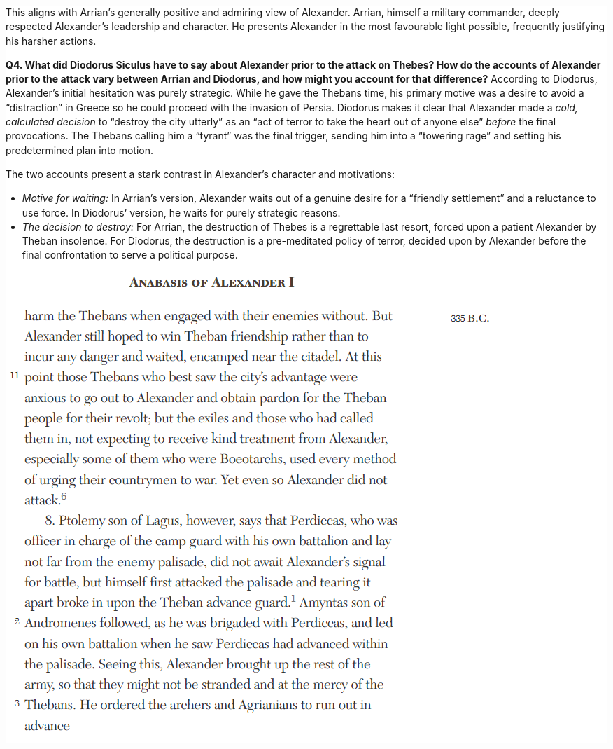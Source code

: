 This aligns with Arrian’s generally positive and admiring view of Alexander. Arrian, himself a military commander, deeply respected Alexander’s leadership and character. He presents Alexander in the most favourable light possible, frequently justifying his harsher actions.

**Q4. What did Diodorus Siculus have to say about Alexander prior to the attack on Thebes? How do the accounts of Alexander prior to the attack vary between Arrian and Diodorus, and how might you account for that difference?**
According to Diodorus, Alexander’s initial hesitation was purely strategic. While he gave the Thebans time, his primary motive was a desire to avoid a “distraction” in Greece so he could proceed with the invasion of Persia. Diodorus makes it clear that Alexander made a *cold, calculated decision* to “destroy the city utterly” as an “act of terror to take the heart out of anyone else” *before* the final provocations. The Thebans calling him a “tyrant” was the final trigger, sending him into a “towering rage” and setting his predetermined plan into motion.

The two accounts present a stark contrast in Alexander’s character and motivations:
- *Motive for waiting:* In Arrian’s version, Alexander waits out of a genuine desire for a “friendly settlement” and a reluctance to use force. In Diodorus’ version, he waits for purely strategic reasons.
- *The decision to destroy:* For Arrian, the destruction of Thebes is a regrettable last resort, forced upon a patient Alexander by Theban insolence. For Diodorus, the destruction is a pre-meditated policy of terror, decided upon by Alexander before the final confrontation to serve a political purpose.

![Assassination aftermath and Alexander's consolidation](<Ancient History/Term 2/Alexander/Attachments/Assassination aftermath and Alexander's consolidation 23.png>)
